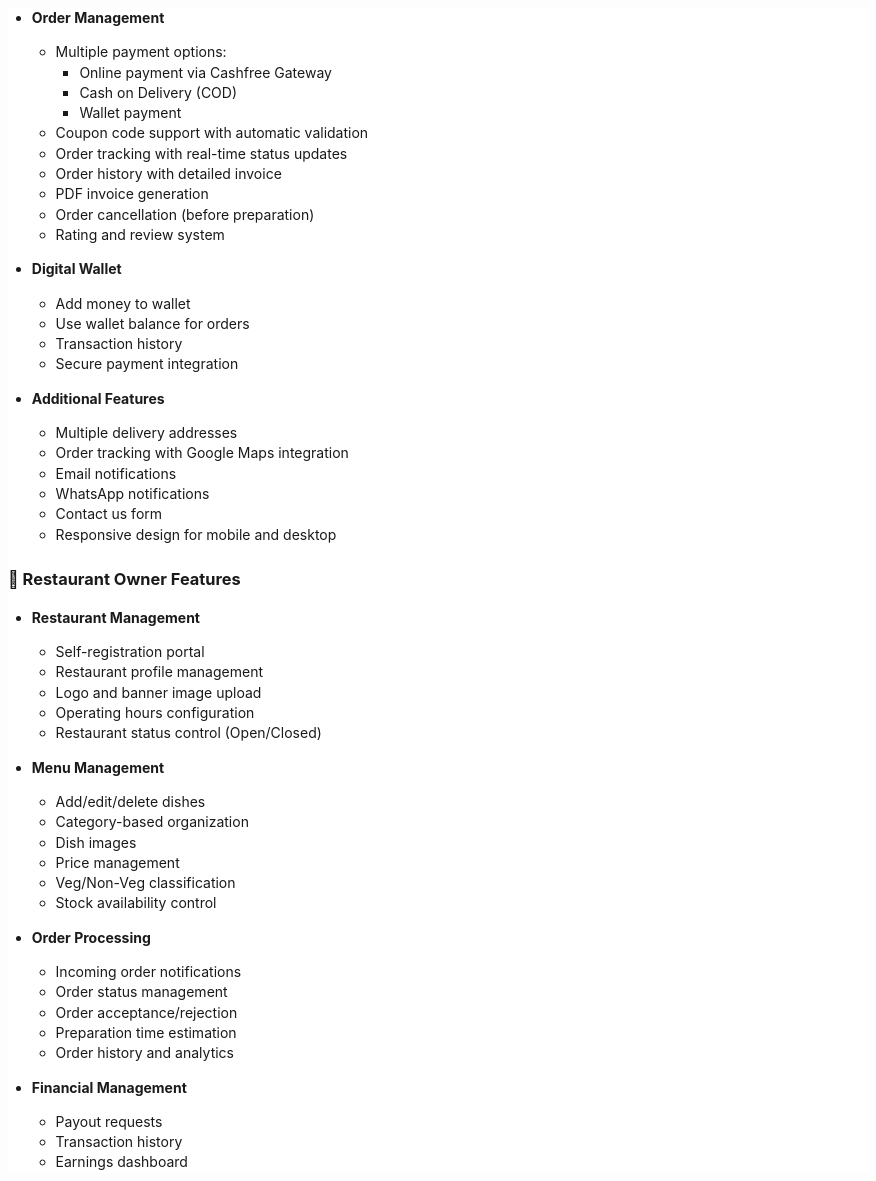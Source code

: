 - **Order Management**
  - Multiple payment options:
    - Online payment via Cashfree Gateway
    - Cash on Delivery (COD)
    - Wallet payment
  - Coupon code support with automatic validation
  - Order tracking with real-time status updates
  - Order history with detailed invoice
  - PDF invoice generation
  - Order cancellation (before preparation)
  - Rating and review system

- **Digital Wallet**
  - Add money to wallet
  - Use wallet balance for orders
  - Transaction history
  - Secure payment integration

- **Additional Features**
  - Multiple delivery addresses
  - Order tracking with Google Maps integration
  - Email notifications
  - WhatsApp notifications
  - Contact us form
  - Responsive design for mobile and desktop

### 🍴 Restaurant Owner Features

- **Restaurant Management**
  - Self-registration portal
  - Restaurant profile management
  - Logo and banner image upload
  - Operating hours configuration
  - Restaurant status control (Open/Closed)

- **Menu Management**
  - Add/edit/delete dishes
  - Category-based organization
  - Dish images
  - Price management
  - Veg/Non-Veg classification
  - Stock availability control

- **Order Processing**
  - Incoming order notifications
  - Order status management
  - Order acceptance/rejection
  - Preparation time estimation
  - Order history and analytics

- **Financial Management**
  - Payout requests
  - Transaction history
  - Earnings dashboard
